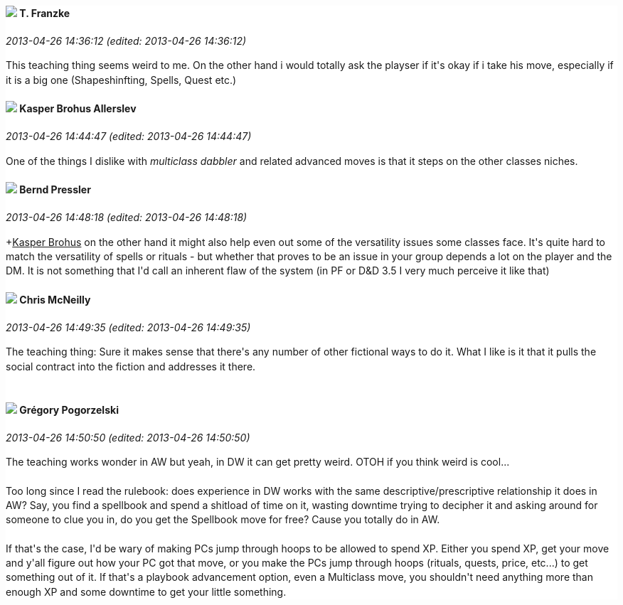 
<div id='comment z12nyt1o0w2pexuha04chrfb3r3xupugn5o'>
  <h4><img src='{{site.baseurl}}//images/avatars/110330901807759406775_photo.jpg'> T. Franzke</h4>
      <p><cite>2013-04-26 14:36:12 (edited: 2013-04-26 14:36:12)</cite></p>
        <p>This teaching thing seems weird to me. On the other hand i would totally ask the playser if it&#39;s okay if i take his move, especially if it is a big one (Shapeshinfting, Spells, Quest etc.)</p>
</div>
        

<div id='comment z12nyt1o0w2pexuha04chrfb3r3xupugn5o'>
  <h4><img src='{{site.baseurl}}//images/avatars/110937611143261107555_photo.jpg'> Kasper Brohus Allerslev</h4>
      <p><cite>2013-04-26 14:44:47 (edited: 2013-04-26 14:44:47)</cite></p>
        <p>One of the things I dislike with <i>multiclass dabbler</i> and related advanced moves is that it steps on the other classes niches. </p>
</div>
        

<div id='comment z12nyt1o0w2pexuha04chrfb3r3xupugn5o'>
  <h4><img src='{{site.baseurl}}//images/avatars/110625243561124101072_photo.jpg'> Bernd Pressler</h4>
      <p><cite>2013-04-26 14:48:18 (edited: 2013-04-26 14:48:18)</cite></p>
        <p><span class="proflinkWrapper"><span class="proflinkPrefix">+</span><a class="proflink" href="https://plus.google.com/110937611143261107555" oid="110937611143261107555">Kasper Brohus</a></span> on the other hand it might also help even out some of the versatility issues some classes face. It&#39;s quite hard to match the versatility of spells or rituals - but whether that proves to be an issue in your group depends a lot on the player and the DM. It is not something that I&#39;d call an inherent flaw of the system (in PF or D&amp;D 3.5 I very much perceive it like that)</p>
</div>
        

<div id='comment z12nyt1o0w2pexuha04chrfb3r3xupugn5o'>
  <h4><img src='{{site.baseurl}}//images/avatars/100978316606144454697_photo.jpg'> Chris McNeilly</h4>
      <p><cite>2013-04-26 14:49:35 (edited: 2013-04-26 14:49:35)</cite></p>
        <p>The teaching thing: Sure it makes sense that there&#39;s any number of other fictional ways to do it. What I like is it that it pulls the social contract into the fiction and addresses it there.<br /><br /></p>
</div>
        

<div id='comment z12nyt1o0w2pexuha04chrfb3r3xupugn5o'>
  <h4><img src='{{site.baseurl}}//images/avatars/117893291087912039716_photo.jpg'> Grégory Pogorzelski</h4>
      <p><cite>2013-04-26 14:50:50 (edited: 2013-04-26 14:50:50)</cite></p>
        <p>The teaching works wonder in AW but yeah, in DW it can get pretty weird. OTOH if you think weird is cool...<br /><br />Too long since I read the rulebook: does experience in DW works with the same descriptive/prescriptive relationship it does in AW? Say, you find a spellbook and spend a shitload of time on it, wasting downtime trying to decipher it and asking around for someone to clue you in, do you get the Spellbook move for free? Cause you totally do in AW.<br /><br />If that&#39;s the case, I&#39;d be wary of making PCs jump through hoops to be allowed to spend XP. Either you spend XP, get your move and y&#39;all figure out how your PC got that move, or you make the PCs jump through hoops (rituals, quests, price, etc...) to get something out of it. If that&#39;s a playbook advancement option, even a Multiclass move, you shouldn&#39;t need anything more than enough XP and some downtime to get your little something.</p>
</div>
        